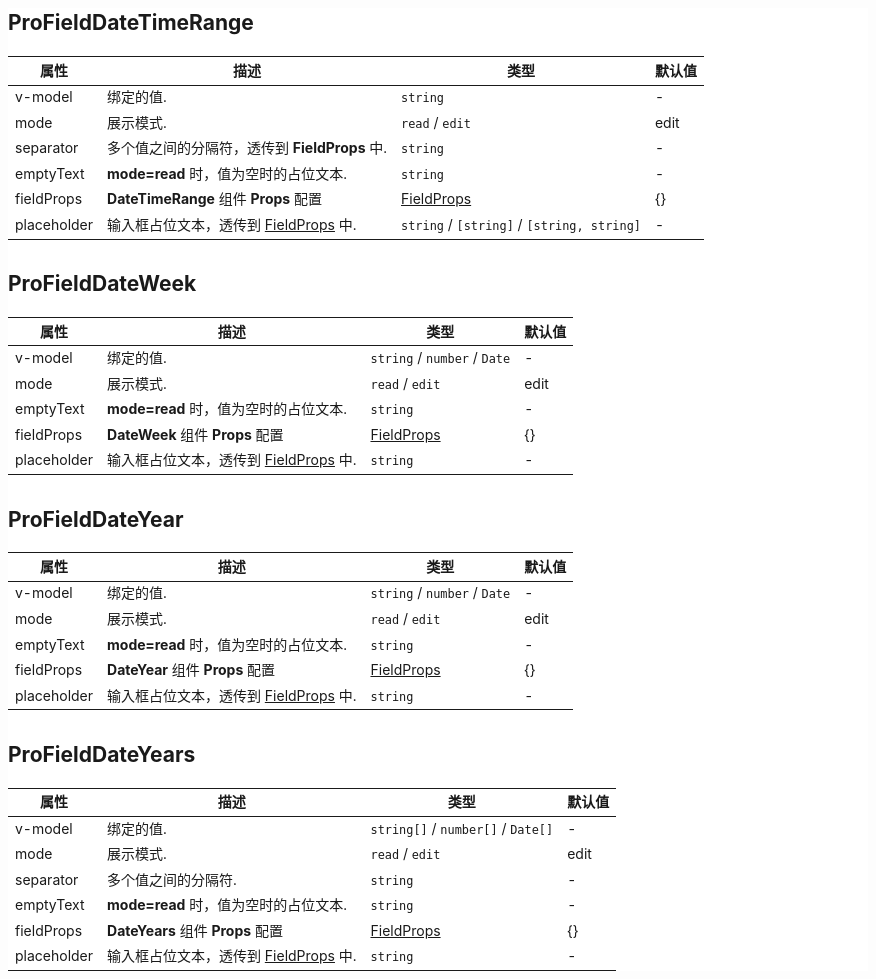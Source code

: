 ## ProFieldDateTimeRange

| 属性 | 描述          | 类型                                 | 默认值 |
| ---- | ------------- | ------------------------------------ | ------ |
| v-model  | 绑定的值. | `string` | -      |
| mode  | 展示模式. | `read` / `edit` | edit      |
| separator  | 多个值之间的分隔符，透传到 **FieldProps** 中. | `string` | -      |
| emptyText  | **mode=read** 时，值为空时的占位文本. | `string` | -      |
| fieldProps  | **DateTimeRange** 组件 **Props** 配置 | [FieldProps](https://element-plus.org/zh-CN/component/date-picker.html) | {}      |
| placeholder  | 输入框占位文本，透传到 [FieldProps](https://element-plus.org/zh-CN/component/date-picker.html) 中. | `string` / `[string]` / `[string, string]` | -      |

## ProFieldDateWeek

| 属性 | 描述          | 类型                                 | 默认值 |
| ---- | ------------- | ------------------------------------ | ------ |
| v-model  | 绑定的值. | `string` / `number` / `Date` | -      |
| mode  | 展示模式. | `read` / `edit` | edit      |
| emptyText  | **mode=read** 时，值为空时的占位文本. | `string` | -      |
| fieldProps  | **DateWeek** 组件 **Props** 配置 | [FieldProps](https://element-plus.org/zh-CN/component/date-picker.html) | {}      |
| placeholder  | 输入框占位文本，透传到 [FieldProps](https://element-plus.org/zh-CN/component/date-picker.html) 中. | `string` | -      |

## ProFieldDateYear

| 属性 | 描述          | 类型                                 | 默认值 |
| ---- | ------------- | ------------------------------------ | ------ |
| v-model  | 绑定的值. | `string` / `number` / `Date` | -      |
| mode  | 展示模式. | `read` / `edit` | edit      |
| emptyText  | **mode=read** 时，值为空时的占位文本. | `string` | -      |
| fieldProps  | **DateYear** 组件 **Props** 配置 | [FieldProps](https://element-plus.org/zh-CN/component/date-picker.html) | {}      |
| placeholder  | 输入框占位文本，透传到 [FieldProps](https://element-plus.org/zh-CN/component/date-picker.html) 中. | `string` | -      |

## ProFieldDateYears

| 属性 | 描述          | 类型                                 | 默认值 |
| ---- | ------------- | ------------------------------------ | ------ |
| v-model  | 绑定的值. | `string[]` / `number[]` / `Date[]` | -      |
| mode  | 展示模式. | `read` / `edit` | edit      |
| separator  | 多个值之间的分隔符. | `string` | -      |
| emptyText  | **mode=read** 时，值为空时的占位文本. | `string` | -      |
| fieldProps  | **DateYears** 组件 **Props** 配置 | [FieldProps](https://element-plus.org/zh-CN/component/date-picker.html) | {}      |
| placeholder  | 输入框占位文本，透传到 [FieldProps](https://element-plus.org/zh-CN/component/date-picker.html) 中. | `string` | -      |


  [key: string]: any
  [key: string]: any